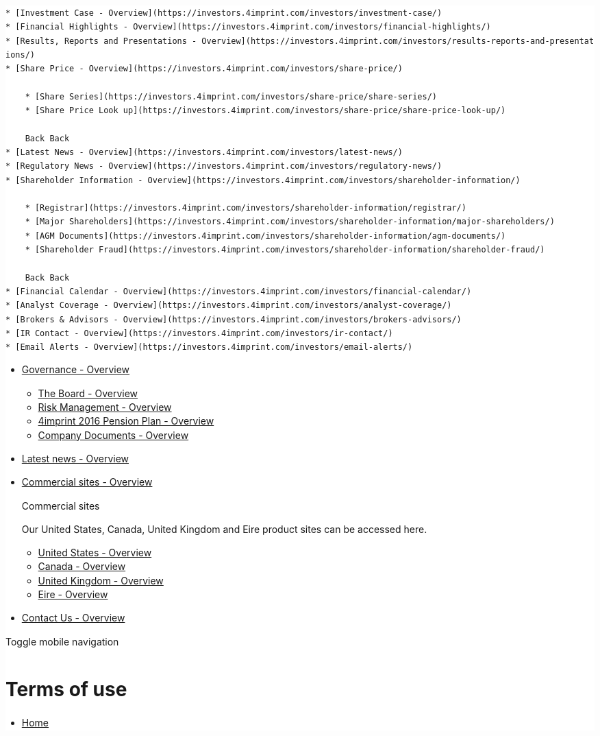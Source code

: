     * [Investment Case - Overview](https://investors.4imprint.com/investors/investment-case/)
    * [Financial Highlights - Overview](https://investors.4imprint.com/investors/financial-highlights/)
    * [Results, Reports and Presentations - Overview](https://investors.4imprint.com/investors/results-reports-and-presentations/)
    * [Share Price - Overview](https://investors.4imprint.com/investors/share-price/)
        
        * [Share Series](https://investors.4imprint.com/investors/share-price/share-series/)
        * [Share Price Look up](https://investors.4imprint.com/investors/share-price/share-price-look-up/)
        
        Back Back
    * [Latest News - Overview](https://investors.4imprint.com/investors/latest-news/)
    * [Regulatory News - Overview](https://investors.4imprint.com/investors/regulatory-news/)
    * [Shareholder Information - Overview](https://investors.4imprint.com/investors/shareholder-information/)
        
        * [Registrar](https://investors.4imprint.com/investors/shareholder-information/registrar/)
        * [Major Shareholders](https://investors.4imprint.com/investors/shareholder-information/major-shareholders/)
        * [AGM Documents](https://investors.4imprint.com/investors/shareholder-information/agm-documents/)
        * [Shareholder Fraud](https://investors.4imprint.com/investors/shareholder-information/shareholder-fraud/)
        
        Back Back
    * [Financial Calendar - Overview](https://investors.4imprint.com/investors/financial-calendar/)
    * [Analyst Coverage - Overview](https://investors.4imprint.com/investors/analyst-coverage/)
    * [Brokers & Advisors - Overview](https://investors.4imprint.com/investors/brokers-advisors/)
    * [IR Contact - Overview](https://investors.4imprint.com/investors/ir-contact/)
    * [Email Alerts - Overview](https://investors.4imprint.com/investors/email-alerts/)
    
* [Governance - Overview](https://investors.4imprint.com/governance/)
    
    * [The Board - Overview](https://investors.4imprint.com/governance/the-board/)
    * [Risk Management - Overview](https://investors.4imprint.com/governance/risk-management/)
    * [4imprint 2016 Pension Plan - Overview](https://investors.4imprint.com/governance/4imprint-2016-pension-plan/)
    * [Company Documents - Overview](https://investors.4imprint.com/governance/company-documents/)
    
* [Latest news - Overview](https://investors.4imprint.com/latest-news/)
* [Commercial sites - Overview](https://investors.4imprint.com/commercial-sites/)
    
    Commercial sites
    
    Our United States, Canada, United Kingdom and Eire product sites can be accessed here.
    
    * [United States - Overview](https://investors.4imprint.com/commercial-sites/united-states/)
    * [Canada - Overview](https://investors.4imprint.com/commercial-sites/canada/)
    * [United Kingdom - Overview](https://investors.4imprint.com/commercial-sites/united-kingdom/)
    * [Eire - Overview](https://investors.4imprint.com/commercial-sites/eire/)
    
* [Contact Us - Overview](https://investors.4imprint.com/contact-us/)

Toggle mobile navigation

Terms of use
============

* [Home](https://investors.4imprint.com/)
